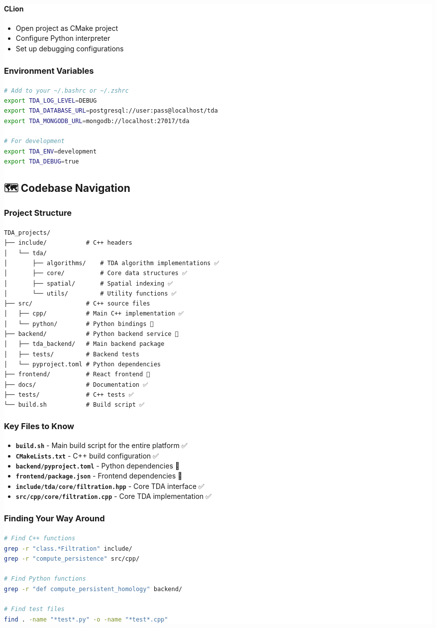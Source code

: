 #### CLion
- Open project as CMake project
- Configure Python interpreter
- Set up debugging configurations

### Environment Variables
```bash
# Add to your ~/.bashrc or ~/.zshrc
export TDA_LOG_LEVEL=DEBUG
export TDA_DATABASE_URL=postgresql://user:pass@localhost/tda
export TDA_MONGODB_URL=mongodb://localhost:27017/tda

# For development
export TDA_ENV=development
export TDA_DEBUG=true
```

## 🗺️ Codebase Navigation

### Project Structure
```
TDA_projects/
├── include/           # C++ headers
│   └── tda/
│       ├── algorithms/    # TDA algorithm implementations ✅
│       ├── core/          # Core data structures ✅
│       ├── spatial/       # Spatial indexing ✅
│       └── utils/         # Utility functions ✅
├── src/               # C++ source files
│   ├── cpp/           # Main C++ implementation ✅
│   └── python/        # Python bindings 🔄
├── backend/           # Python backend service 🔄
│   ├── tda_backend/   # Main backend package
│   ├── tests/         # Backend tests
│   └── pyproject.toml # Python dependencies
├── frontend/          # React frontend 🔄
├── docs/              # Documentation ✅
├── tests/             # C++ tests ✅
└── build.sh           # Build script ✅
```

### Key Files to Know
- **`build.sh`** - Main build script for the entire platform ✅
- **`CMakeLists.txt`** - C++ build configuration ✅
- **`backend/pyproject.toml`** - Python dependencies 🔄
- **`frontend/package.json`** - Frontend dependencies 🔄
- **`include/tda/core/filtration.hpp`** - Core TDA interface ✅
- **`src/cpp/core/filtration.cpp`** - Core TDA implementation ✅

### Finding Your Way Around
```bash
# Find C++ functions
grep -r "class.*Filtration" include/
grep -r "compute_persistence" src/cpp/

# Find Python functions
grep -r "def compute_persistent_homology" backend/

# Find test files
find . -name "*test*.py" -o -name "*test*.cpp"
```
